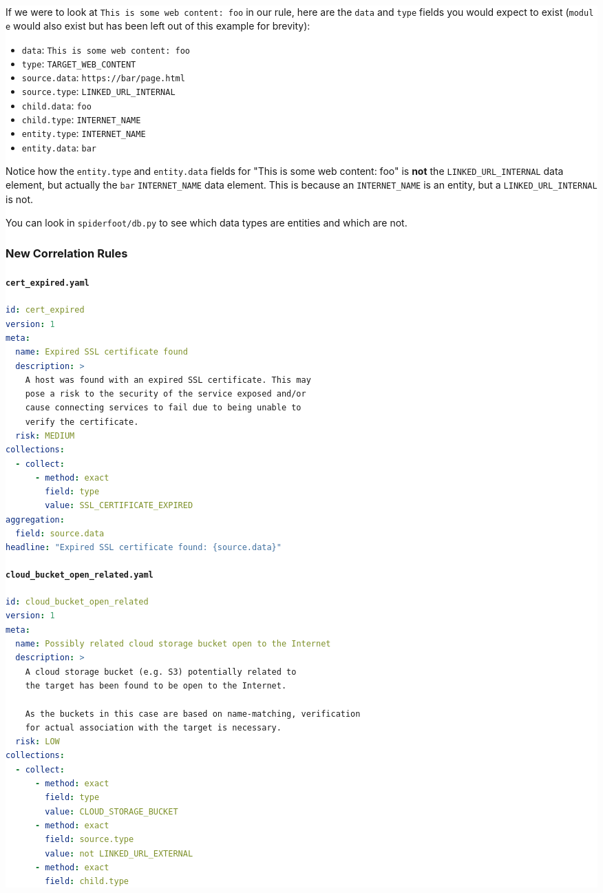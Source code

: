 If we were to look at `This is some web content: foo` in our rule, here are the `data` and `type` fields you would expect to exist (`module` would also exist but has been left out of this example for brevity):
* `data`: `This is some web content: foo`
* `type`: `TARGET_WEB_CONTENT`
* `source.data`: `https://bar/page.html`
* `source.type`: `LINKED_URL_INTERNAL`
* `child.data`: `foo`
* `child.type`: `INTERNET_NAME`
* `entity.type`: `INTERNET_NAME`
* `entity.data`: `bar`

Notice how the `entity.type` and `entity.data` fields for "This is some web content: foo" is **not** the `LINKED_URL_INTERNAL` data element, but actually the `bar` `INTERNET_NAME` data element. This is because an `INTERNET_NAME` is an entity, but a `LINKED_URL_INTERNAL` is not.

You can look in `spiderfoot/db.py` to see which data types are entities and which are not.

### New Correlation Rules

#### `cert_expired.yaml`
```yaml
id: cert_expired
version: 1
meta:
  name: Expired SSL certificate found
  description: >
    A host was found with an expired SSL certificate. This may
    pose a risk to the security of the service exposed and/or
    cause connecting services to fail due to being unable to
    verify the certificate.
  risk: MEDIUM
collections:
  - collect:
      - method: exact
        field: type
        value: SSL_CERTIFICATE_EXPIRED
aggregation:
  field: source.data
headline: "Expired SSL certificate found: {source.data}"
```

#### `cloud_bucket_open_related.yaml`
```yaml
id: cloud_bucket_open_related
version: 1
meta:
  name: Possibly related cloud storage bucket open to the Internet
  description: >
    A cloud storage bucket (e.g. S3) potentially related to
    the target has been found to be open to the Internet.

    As the buckets in this case are based on name-matching, verification
    for actual association with the target is necessary.
  risk: LOW
collections:
  - collect:
      - method: exact
        field: type
        value: CLOUD_STORAGE_BUCKET
      - method: exact
        field: source.type
        value: not LINKED_URL_EXTERNAL
      - method: exact
        field: child.type
```